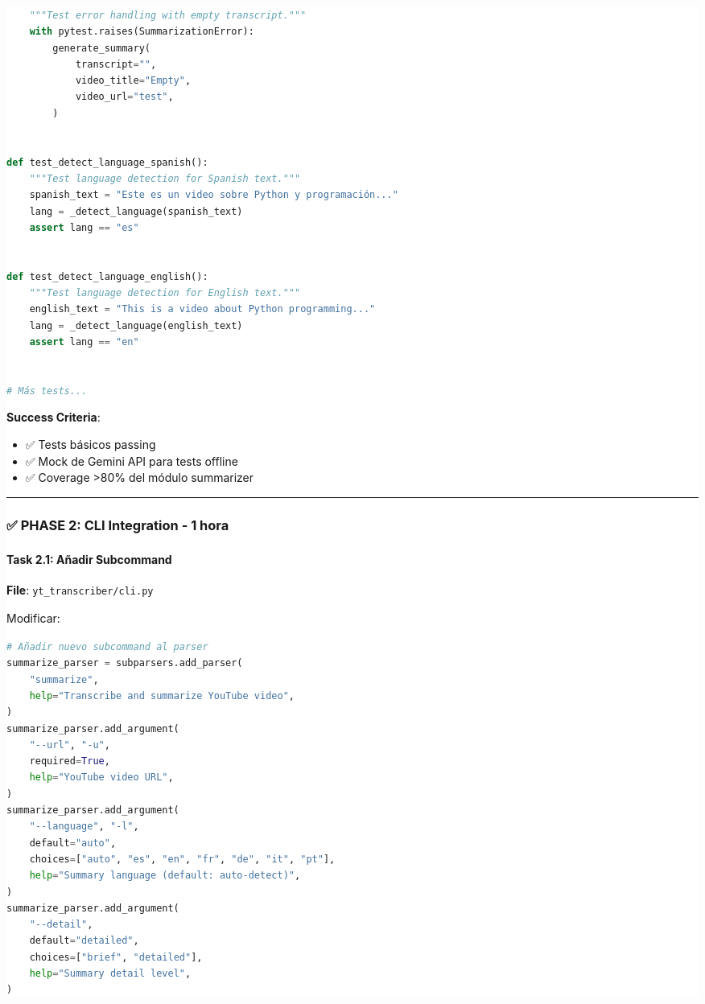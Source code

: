 ```python
    """Test error handling with empty transcript."""
    with pytest.raises(SummarizationError):
        generate_summary(
            transcript="",
            video_title="Empty",
            video_url="test",
        )


def test_detect_language_spanish():
    """Test language detection for Spanish text."""
    spanish_text = "Este es un video sobre Python y programación..."
    lang = _detect_language(spanish_text)
    assert lang == "es"


def test_detect_language_english():
    """Test language detection for English text."""
    english_text = "This is a video about Python programming..."
    lang = _detect_language(english_text)
    assert lang == "en"


# Más tests...
```

**Success Criteria**:

- ✅ Tests básicos passing
- ✅ Mock de Gemini API para tests offline
- ✅ Coverage >80% del módulo summarizer

---

### ✅ PHASE 2: CLI Integration - 1 hora

#### Task 2.1: Añadir Subcommand

**File**: `yt_transcriber/cli.py`

Modificar:

```python
# Añadir nuevo subcommand al parser
summarize_parser = subparsers.add_parser(
    "summarize",
    help="Transcribe and summarize YouTube video",
)
summarize_parser.add_argument(
    "--url", "-u",
    required=True,
    help="YouTube video URL",
)
summarize_parser.add_argument(
    "--language", "-l",
    default="auto",
    choices=["auto", "es", "en", "fr", "de", "it", "pt"],
    help="Summary language (default: auto-detect)",
)
summarize_parser.add_argument(
    "--detail",
    default="detailed",
    choices=["brief", "detailed"],
    help="Summary detail level",
)
```